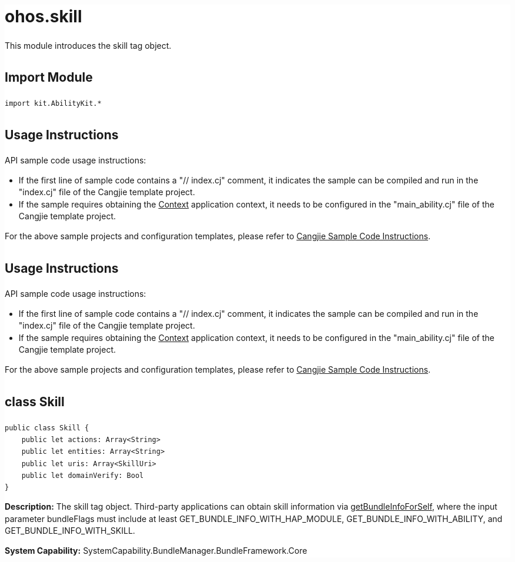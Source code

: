 # ohos.skill

This module introduces the skill tag object.

## Import Module

```cangjie
import kit.AbilityKit.*
```

## Usage Instructions

API sample code usage instructions:

- If the first line of sample code contains a "// index.cj" comment, it indicates the sample can be compiled and run in the "index.cj" file of the Cangjie template project.
- If the sample requires obtaining the [Context](./cj-apis-app-ability-ui_ability.md#class-context) application context, it needs to be configured in the "main_ability.cj" file of the Cangjie template project.

For the above sample projects and configuration templates, please refer to [Cangjie Sample Code Instructions](../../cj-development-intro.md#仓颉示例代码说明).

## Usage Instructions

API sample code usage instructions:

- If the first line of sample code contains a "// index.cj" comment, it indicates the sample can be compiled and run in the "index.cj" file of the Cangjie template project.
- If the sample requires obtaining the [Context](./cj-apis-app-ability-ui_ability.md#class-context) application context, it needs to be configured in the "main_ability.cj" file of the Cangjie template project.

For the above sample projects and configuration templates, please refer to [Cangjie Sample Code Instructions](../../cj-development-intro.md#仓颉示例代码说明).

## class Skill

```cangjie
public class Skill {
    public let actions: Array<String>
    public let entities: Array<String>
    public let uris: Array<SkillUri>
    public let domainVerify: Bool
}
```

**Description:** The skill tag object. Third-party applications can obtain skill information via [getBundleInfoForSelf](./cj-apis-bundle_manager.md#static-func-getbundleinfoforselfint32), where the input parameter bundleFlags must include at least GET_BUNDLE_INFO_WITH_HAP_MODULE, GET_BUNDLE_INFO_WITH_ABILITY, and GET_BUNDLE_INFO_WITH_SKILL.

**System Capability:** SystemCapability.BundleManager.BundleFramework.Core
